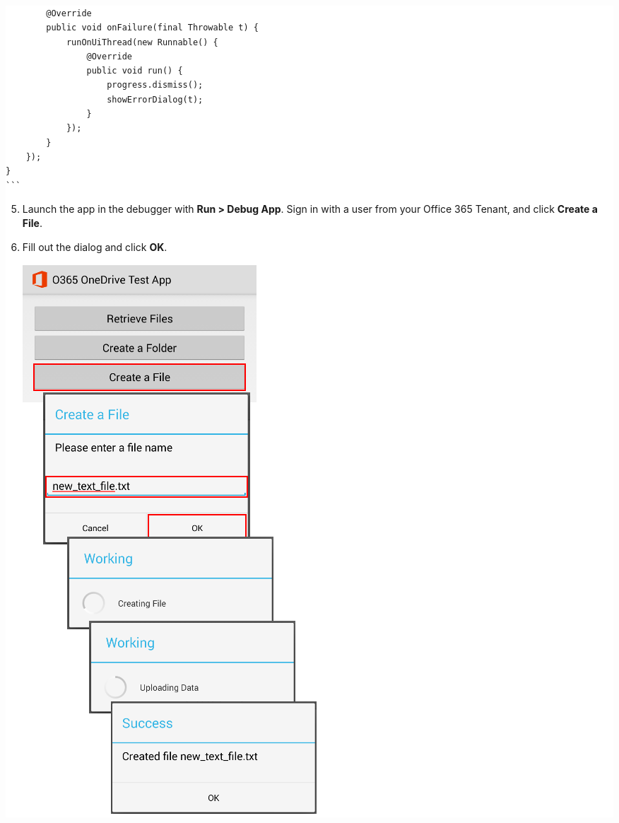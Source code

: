             @Override
            public void onFailure(final Throwable t) {
                runOnUiThread(new Runnable() {
                    @Override
                    public void run() {
                        progress.dismiss();
                        showErrorDialog(t);
                    }
                });
            }
        });
    }
    ```

05. Launch the app in the debugger with **Run > Debug App**. Sign in with a user from your Office 365 Tenant, and click **Create a File**.

06. Fill out the dialog and click **OK**.

    ![Screenshot of the previous step](img/0060_create_new_file.png)
